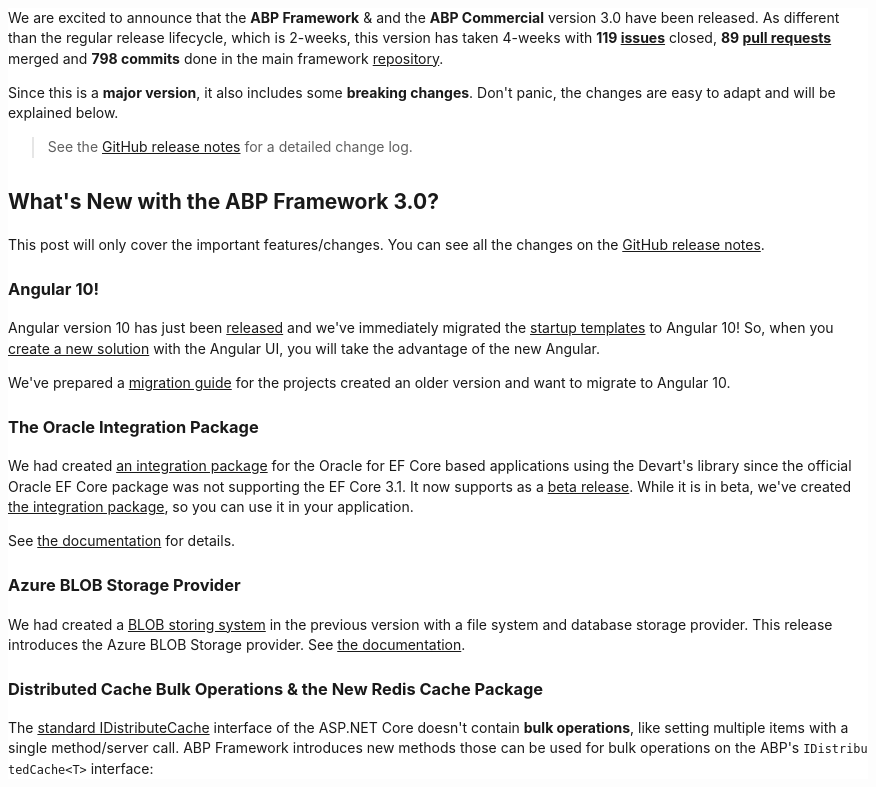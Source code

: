 We are excited to announce that the **ABP Framework** & and the **ABP Commercial** version 3.0 have been released. As different than the regular release lifecycle, which is 2-weeks, this version has taken 4-weeks with **119 [issues](https://github.com/abpframework/abp/issues?q=is%3Aopen+is%3Aissue+milestone%3A3.0)** closed, **89 [pull requests](https://github.com/abpframework/abp/pulls?q=is%3Aopen+is%3Apr+milestone%3A3.0)** merged and **798 commits** done in the main framework [repository](https://github.com/abpframework/abp).

Since this is a **major version**, it also includes some **breaking changes**. Don't panic, the changes are easy to adapt and will be explained below.

> See the [GitHub release notes](https://github.com/abpframework/abp/releases) for a detailed change log.

## What's New with the ABP Framework 3.0?

This post will only cover the important features/changes. You can see all the changes on the [GitHub release notes](https://github.com/abpframework/abp/releases/tag/3.0.0).

### Angular 10!

Angular version 10 has just been [released](https://blog.angular.io/version-10-of-angular-now-available-78960babd41) and we've immediately migrated the [startup templates](https://docs.abp.io/en/abp/latest/Startup-Templates/Application) to Angular 10! So, when you [create a new solution](https://abp.io/get-started) with the Angular UI, you will take the advantage of the new Angular.

We've prepared a [migration guide](https://github.com/abpframework/abp/blob/dev/docs/en/UI/Angular/Migration-Guide-v3.md) for the projects created an older version and want to migrate to Angular 10.

### The Oracle Integration Package

We had created [an integration package](https://www.nuget.org/packages/Volo.Abp.EntityFrameworkCore.Oracle.Devart) for the Oracle for EF Core based applications using the Devart's library since the official Oracle EF Core package was not supporting the EF Core 3.1. It now supports as a [beta release](https://www.nuget.org/packages/Oracle.EntityFrameworkCore/3.19.0-beta1). While it is in beta, we've created [the integration package](https://www.nuget.org/packages/Volo.Abp.EntityFrameworkCore.Oracle), so you can use it in your application.

See [the documentation](https://docs.abp.io/en/abp/latest/Entity-Framework-Core-Oracle) for details.

### Azure BLOB Storage Provider

We had created a [BLOB storing system](https://docs.abp.io/en/abp/latest/Blob-Storing) in the previous version with a file system and database storage provider. This release introduces the Azure BLOB Storage provider. See [the documentation](https://docs.abp.io/en/abp/latest/Blob-Storing-Azure).

### Distributed Cache Bulk Operations & the New Redis Cache Package

The [standard IDistributeCache](https://docs.microsoft.com/en-us/aspnet/core/performance/caching/distributed) interface of the ASP.NET Core doesn't contain **bulk operations**, like setting multiple items with a single method/server call. ABP Framework introduces new methods those can be used for bulk operations on the ABP's `IDistributedCache<T>` interface:
